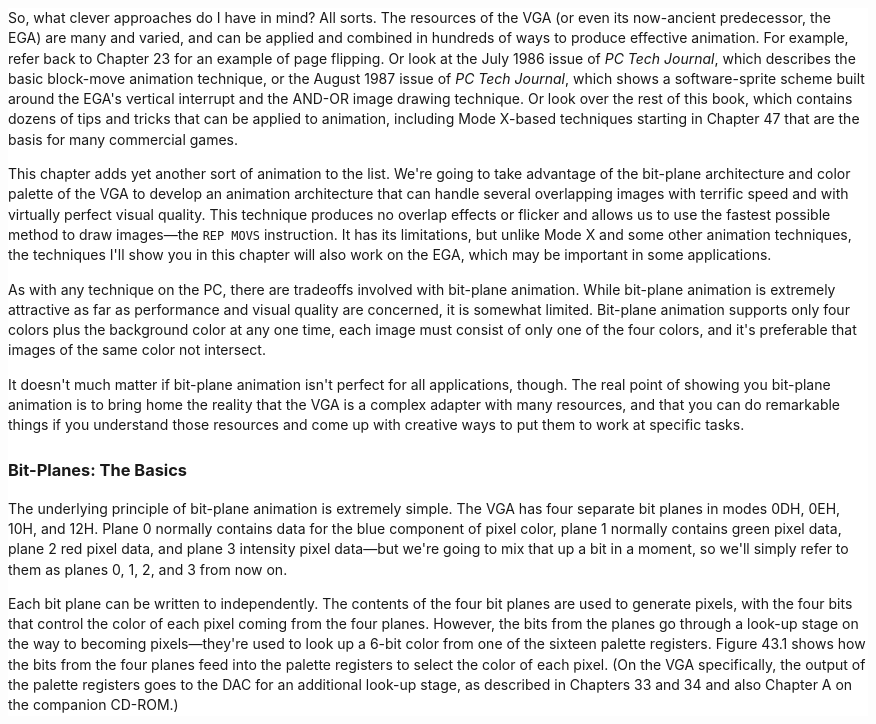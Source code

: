 So, what clever approaches do I have in mind? All sorts. The resources
of the VGA (or even its now-ancient predecessor, the EGA) are many and
varied, and can be applied and combined in hundreds of ways to produce
effective animation. For example, refer back to Chapter 23 for an
example of page flipping. Or look at the July 1986 issue of *PC Tech
Journal*, which describes the basic block-move animation technique, or
the August 1987 issue of *PC Tech Journal*, which shows a
software-sprite scheme built around the EGA's vertical interrupt and the
AND-OR image drawing technique. Or look over the rest of this book,
which contains dozens of tips and tricks that can be applied to
animation, including Mode X-based techniques starting in Chapter 47 that
are the basis for many commercial games.

This chapter adds yet another sort of animation to the list. We're going
to take advantage of the bit-plane architecture and color palette of the
VGA to develop an animation architecture that can handle several
overlapping images with terrific speed and with virtually perfect visual
quality. This technique produces no overlap effects or flicker and
allows us to use the fastest possible method to draw images—the `REP
MOVS` instruction. It has its limitations, but unlike Mode X and some
other animation techniques, the techniques I'll show you in this chapter
will also work on the EGA, which may be important in some applications.

As with any technique on the PC, there are tradeoffs involved with
bit-plane animation. While bit-plane animation is extremely attractive
as far as performance and visual quality are concerned, it is somewhat
limited. Bit-plane animation supports only four colors plus the
background color at any one time, each image must consist of only one of
the four colors, and it's preferable that images of the same color not
intersect.

It doesn't much matter if bit-plane animation isn't perfect for all
applications, though. The real point of showing you bit-plane animation
is to bring home the reality that the VGA is a complex adapter with many
resources, and that you can do remarkable things if you understand those
resources and come up with creative ways to put them to work at specific
tasks.

### Bit-Planes: The Basics

The underlying principle of bit-plane animation is extremely simple. The
VGA has four separate bit planes in modes 0DH, 0EH, 10H, and 12H. Plane
0 normally contains data for the blue component of pixel color, plane 1
normally contains green pixel data, plane 2 red pixel data, and plane 3
intensity pixel data—but we're going to mix that up a bit in a moment,
so we'll simply refer to them as planes 0, 1, 2, and 3 from now on.

Each bit plane can be written to independently. The contents of the four
bit planes are used to generate pixels, with the four bits that control
the color of each pixel coming from the four planes. However, the bits
from the planes go through a look-up stage on the way to becoming
pixels—they're used to look up a 6-bit color from one of the sixteen
palette registers. Figure 43.1 shows how the bits from the four planes
feed into the palette registers to select the color of each pixel. (On
the VGA specifically, the output of the palette registers goes to the
DAC for an additional look-up stage, as described in Chapters 33 and 34
and also Chapter A on the companion CD-ROM.)

